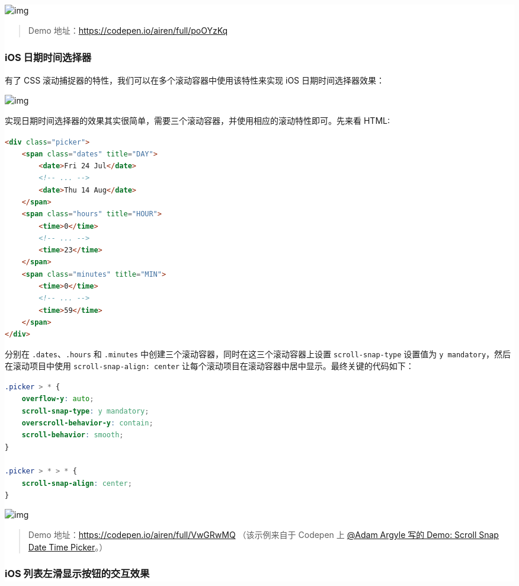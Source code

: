 ![img](https://p3-juejin.byteimg.com/tos-cn-i-k3u1fbpfcp/c9daf644582a43a681db40fa87262b1f~tplv-k3u1fbpfcp-zoom-1.image)

> Demo 地址：https://codepen.io/airen/full/poOYzKq

### iOS 日期时间选择器 

有了 CSS 滚动捕捉器的特性，我们可以在多个滚动容器中使用该特性来实现 iOS 日期时间选择器效果： 

![img](https://p3-juejin.byteimg.com/tos-cn-i-k3u1fbpfcp/fb104b726a924de492b1cec581d7621a~tplv-k3u1fbpfcp-zoom-1.image)

实现日期时间选择器的效果其实很简单，需要三个滚动容器，并使用相应的滚动特性即可。先来看 HTML: 

```HTML
<div class="picker"> 
    <span class="dates" title="DAY"> 
        <date>Fri 24 Jul</date> 
        <!-- ... --> 
        <date>Thu 14 Aug</date> 
    </span> 
    <span class="hours" title="HOUR"> 
        <time>0</time> 
        <!-- ... --> 
        <time>23</time> 
    </span> 
    <span class="minutes" title="MIN"> 
        <time>0</time> 
        <!-- ... --> 
        <time>59</time> 
    </span> 
</div> 
```

分别在 `.dates`、`.hours` 和 `.minutes` 中创建三个滚动容器，同时在这三个滚动容器上设置 `scroll-snap-type` 设置值为 `y mandatory`，然后在滚动项目中使用 `scroll-snap-align: center` 让每个滚动项目在滚动容器中居中显示。最终关键的代码如下：

```CSS
.picker > * { 
    overflow-y: auto; 
    scroll-snap-type: y mandatory; 
    overscroll-behavior-y: contain; 
    scroll-behavior: smooth;
} 

.picker > * > * { 
    scroll-snap-align: center; 
}
```

![img](https://p3-juejin.byteimg.com/tos-cn-i-k3u1fbpfcp/c4ac657e314246b9af35e1676b70b335~tplv-k3u1fbpfcp-zoom-1.image)

> Demo 地址：https://codepen.io/airen/full/VwGRwMQ （该示例来自于 Codepen 上 [@Adam Argyle 写的 Demo: Scroll Snap Date Time Picker](https://codepen.io/argyleink/full/MWKxMyb)。）

### iOS 列表左滑显示按钮的交互效果

